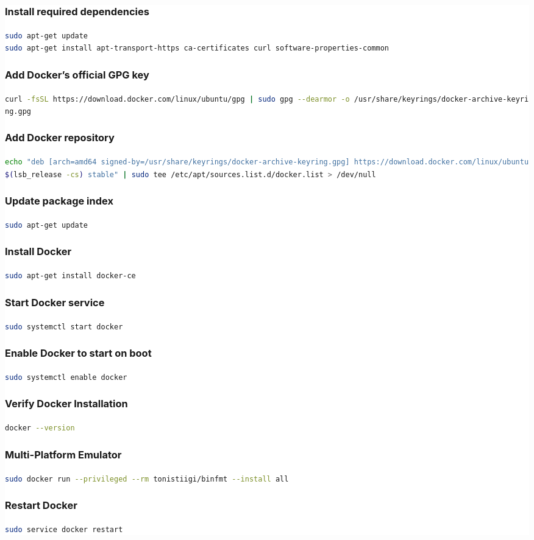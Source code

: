 ### Install required dependencies
```bash
sudo apt-get update
sudo apt-get install apt-transport-https ca-certificates curl software-properties-common
```

### Add Docker’s official GPG key
```bash
curl -fsSL https://download.docker.com/linux/ubuntu/gpg | sudo gpg --dearmor -o /usr/share/keyrings/docker-archive-keyring.gpg
```

### Add Docker repository
```bash
echo "deb [arch=amd64 signed-by=/usr/share/keyrings/docker-archive-keyring.gpg] https://download.docker.com/linux/ubuntu $(lsb_release -cs) stable" | sudo tee /etc/apt/sources.list.d/docker.list > /dev/null
```

### Update package index
```bash
sudo apt-get update
```

### Install Docker
```bash
sudo apt-get install docker-ce
```

### Start Docker service
```bash
sudo systemctl start docker
```

### Enable Docker to start on boot
```bash
sudo systemctl enable docker
```

### Verify Docker Installation
```bash
docker --version
```

### Multi-Platform Emulator
```bash
sudo docker run --privileged --rm tonistiigi/binfmt --install all
```

### Restart Docker
```bash
sudo service docker restart
```
